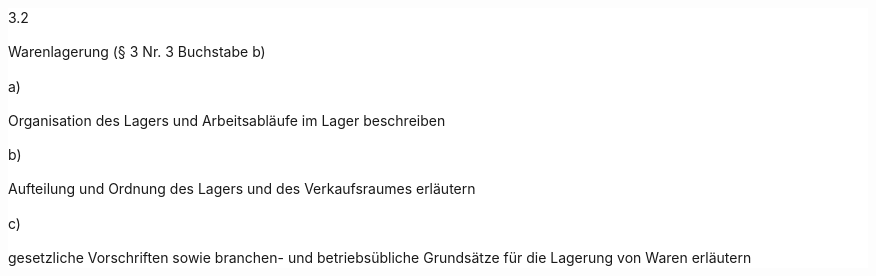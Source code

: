 <tr>

<td style rowspan="5" align="left" valign="top" charoff="50">

3.2

</td>

<td style rowspan="5" align="left" valign="top" charoff="50">

Warenlagerung (§ 3 Nr. 3 Buchstabe b)

</td>

<td style align="center" valign="top" charoff="50">

a)

</td>

<td style align="left" valign="top" charoff="50">

Organisation des Lagers und Arbeitsabläufe im Lager beschreiben

</td>

</tr>

<tr>

<td style align="center" valign="top" charoff="50">

b)

</td>

<td style align="left" valign="top" charoff="50">

Aufteilung und Ordnung des Lagers und des Verkaufsraumes erläutern

</td>

</tr>

<tr>

<td style align="center" valign="top" charoff="50">

c)

</td>

<td style align="left" valign="top" charoff="50">

gesetzliche Vorschriften sowie branchen- und betriebsübliche Grundsätze
für die Lagerung von Waren erläutern

</td>

</tr>

<tr>

<td style align="center" valign="top" charoff="50">
